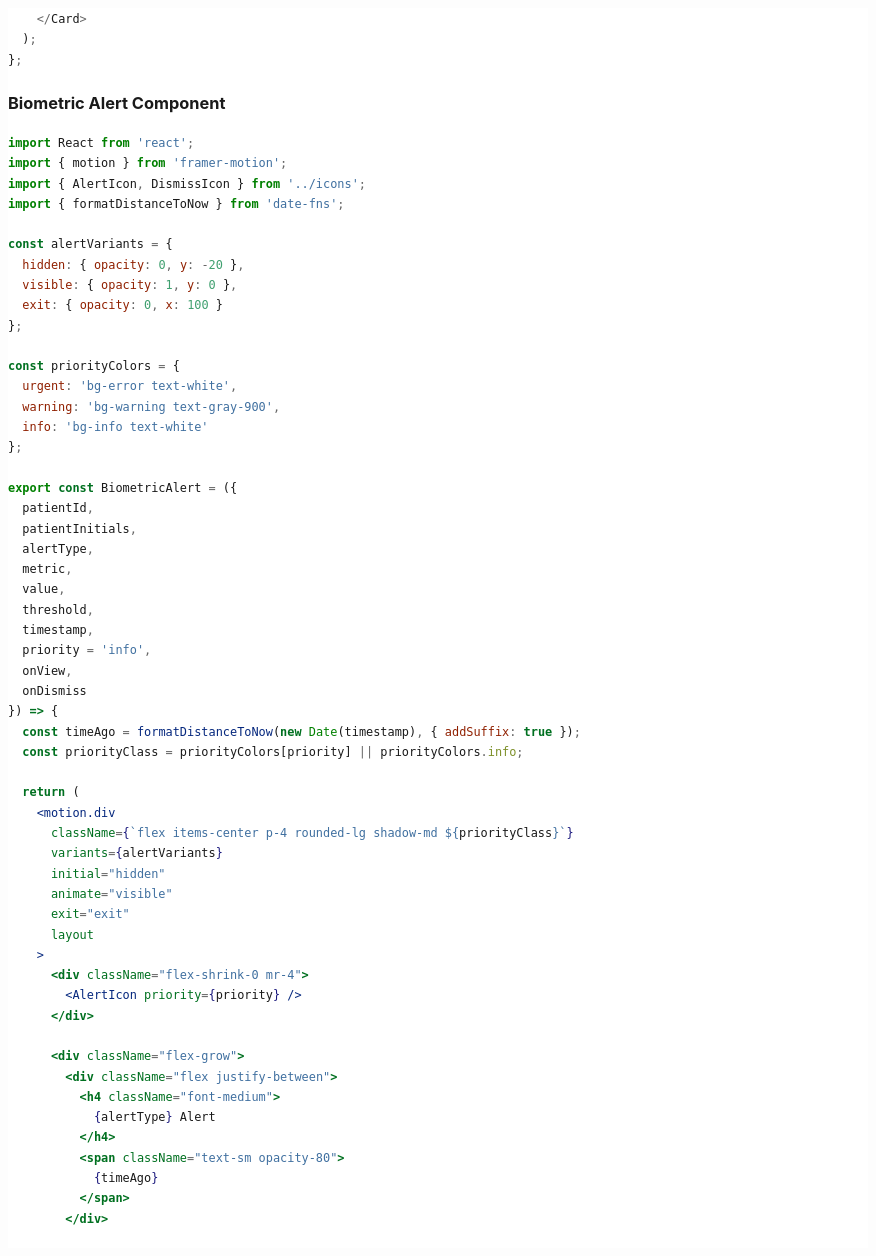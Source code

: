 ```jsx
    </Card>
  );
};
```

### Biometric Alert Component

```jsx
import React from 'react';
import { motion } from 'framer-motion';
import { AlertIcon, DismissIcon } from '../icons';
import { formatDistanceToNow } from 'date-fns';

const alertVariants = {
  hidden: { opacity: 0, y: -20 },
  visible: { opacity: 1, y: 0 },
  exit: { opacity: 0, x: 100 }
};

const priorityColors = {
  urgent: 'bg-error text-white',
  warning: 'bg-warning text-gray-900',
  info: 'bg-info text-white'
};

export const BiometricAlert = ({ 
  patientId,
  patientInitials,
  alertType,
  metric,
  value,
  threshold,
  timestamp,
  priority = 'info',
  onView,
  onDismiss
}) => {
  const timeAgo = formatDistanceToNow(new Date(timestamp), { addSuffix: true });
  const priorityClass = priorityColors[priority] || priorityColors.info;
  
  return (
    <motion.div
      className={`flex items-center p-4 rounded-lg shadow-md ${priorityClass}`}
      variants={alertVariants}
      initial="hidden"
      animate="visible"
      exit="exit"
      layout
    >
      <div className="flex-shrink-0 mr-4">
        <AlertIcon priority={priority} />
      </div>
      
      <div className="flex-grow">
        <div className="flex justify-between">
          <h4 className="font-medium">
            {alertType} Alert
          </h4>
          <span className="text-sm opacity-80">
            {timeAgo}
          </span>
        </div>
        
```